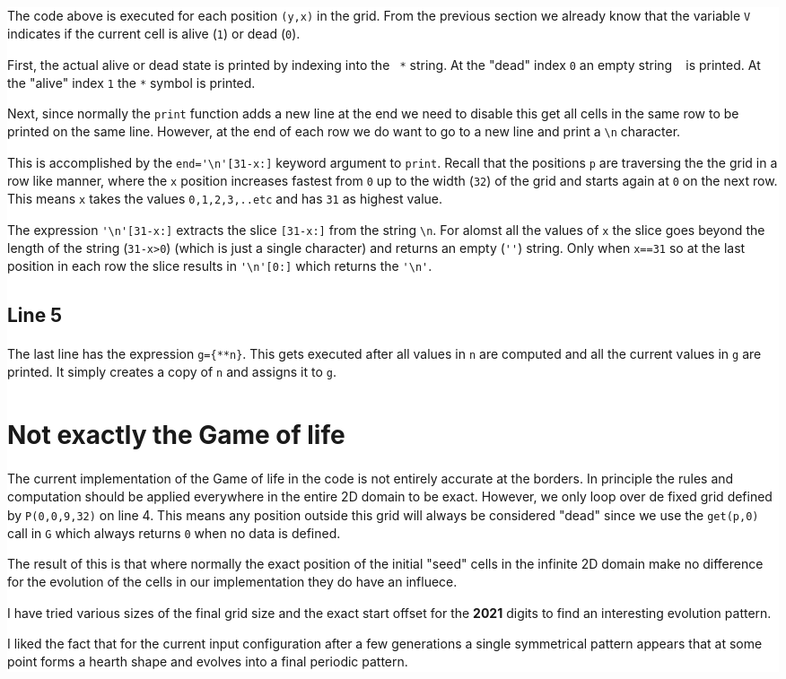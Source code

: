 The code above is executed for each position `(y,x)` in the grid. From the previous section we already know that the variable `V` indicates if the current cell is alive (`1`) or dead (`0`).

First, the actual alive or dead state is printed by indexing into the ` *` string. At the "dead" index `0` an empty string ` ` is printed. At the "alive" index `1` the `*` symbol is printed.

Next, since normally the `print` function adds a new line at the end we need to disable this get all cells in the same row to be printed on the same line. However, at the end of each row we do want to go to a new line and print a `\n` character.

This is accomplished by the `end='\n'[31-x:]` keyword argument to `print`. Recall that the positions `p` are traversing the the grid in a row like manner, where the `x` position increases fastest from `0` up to the width (`32`) of the grid and starts again at `0` on the next row. This means `x` takes the values `0,1,2,3,..etc` and has `31` as highest value.

The expression `'\n'[31-x:]` extracts the slice `[31-x:]` from the string `\n`. For alomst all the values of `x` the slice goes beyond the length of the string (`31-x>0`) (which is just a single character) and returns an empty (`''`) string. Only when `x==31` so at the last position in each row the slice results in `'\n'[0:]` which returns the `'\n'`.

## Line 5

The last line has the expression `g={**n}`. This gets executed after all values in `n` are computed and all the current values in `g` are printed. It simply creates a copy of `n` and assigns it to `g`.


# Not exactly the Game of life

The current implementation of the Game of life in the code is not entirely accurate at the borders. In principle the rules and computation should be applied everywhere in the entire 2D domain to be exact. However, we only loop over de fixed grid defined by `P(0,0,9,32)` on line 4. This means any position outside this grid will always be considered "dead" since we use the `get(p,0)` call in `G` which always returns `0` when no data is defined. 

The result of this is that where normally the exact position of the initial "seed" cells in the infinite 2D domain make no difference for the evolution of the cells in our implementation they do have an influece.

I have tried various sizes of the final grid size and the exact start offset for the **2021** digits to find an interesting evolution pattern.

I liked the fact that for the current input configuration after a few generations a single symmetrical pattern appears that at some point forms a hearth shape and evolves into a final periodic pattern.




